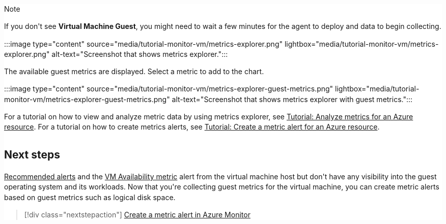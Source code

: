 > [!NOTE]
> If you don't see **Virtual Machine Guest**, you might need to wait a few minutes for the agent to deploy and data to begin collecting.

:::image type="content" source="media/tutorial-monitor-vm/metrics-explorer.png" lightbox="media/tutorial-monitor-vm/metrics-explorer.png" alt-text="Screenshot that shows metrics explorer.":::

The available guest metrics are displayed. Select a metric to add to the chart.

:::image type="content" source="media/tutorial-monitor-vm/metrics-explorer-guest-metrics.png" lightbox="media/tutorial-monitor-vm/metrics-explorer-guest-metrics.png" alt-text="Screenshot that shows metrics explorer with guest metrics.":::

For a tutorial on how to view and analyze metric data by using metrics explorer, see [Tutorial: Analyze metrics for an Azure resource](../essentials/tutorial-metrics.md). For a tutorial on how to create metrics alerts, see [Tutorial: Create a metric alert for an Azure resource](../alerts/tutorial-metric-alert.md).

## Next steps
[Recommended alerts](tutorial-monitor-vm-alert-recommended.md) and the [VM Availability metric](tutorial-monitor-vm-alert-availability.md) alert from the virtual machine host but don't have any visibility into the guest operating system and its workloads. Now that you're collecting guest metrics for the virtual machine, you can create metric alerts based on guest metrics such as logical disk space.

> [!div class="nextstepaction"]
> [Create a metric alert in Azure Monitor](../alerts/tutorial-metric-alert.md)
